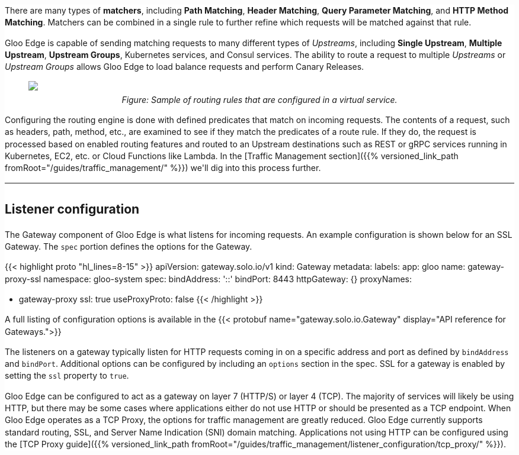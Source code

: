 There are many types of **matchers**, including **Path Matching**, **Header Matching**, **Query Parameter Matching**, and **HTTP Method Matching**. Matchers can be combined in a single rule to further refine which requests will be matched against that rule.

Gloo Edge is capable of sending matching requests to many different types of *Upstreams*, including **Single Upstream**, **Multiple Upstream**, **Upstream Groups**, Kubernetes services, and Consul services. The ability to route a request to multiple *Upstreams* or *Upstream Groups* allows Gloo Edge to load balance requests and perform Canary Releases.

<figure><img src="{{% versioned_link_path fromRoot="/img/traffic-route-rule.svg" %}}>
<figcaption style="text-align:center;font-style:italic">Figure: Sample of routing rules that are configured in a virtual service.</figcaption></figure>

Configuring the routing engine is done with defined predicates that match on incoming requests. The contents of a request, such as headers, path, method, etc., are examined to see if they match the predicates of a route rule. If they do, the request is processed based on enabled routing features and routed to an Upstream destinations such as REST or gRPC services running in Kubernetes, EC2, etc. or Cloud Functions like Lambda. In the [Traffic Management section]({{% versioned_link_path fromRoot="/guides/traffic_management/" %}}) we'll dig into this process further.

---

## Listener configuration

The Gateway component of Gloo Edge is what listens for incoming requests. An example configuration is shown below for an SSL Gateway. The `spec` portion defines the options for the Gateway.

{{< highlight proto "hl_lines=8-15" >}}
apiVersion: gateway.solo.io/v1
kind: Gateway
metadata:
  labels:
    app: gloo
  name: gateway-proxy-ssl
  namespace: gloo-system
spec:
  bindAddress: '::'
  bindPort: 8443
  httpGateway: {}
  proxyNames:
  - gateway-proxy
  ssl: true
  useProxyProto: false
{{< /highlight >}}

A full listing of configuration options is available in the {{< protobuf name="gateway.solo.io.Gateway" display="API reference for Gateways.">}}

The listeners on a gateway typically listen for HTTP requests coming in on a specific address and port as defined by `bindAddress` and `bindPort`. Additional options can be configured by including an `options` section in the spec. SSL for a gateway is enabled by setting the `ssl` property to `true`.

Gloo Edge can be configured to act as a gateway on layer 7 (HTTP/S) or layer 4 (TCP). The majority of services will likely be using HTTP, but there may be some cases where applications either do not use HTTP or should be presented as a TCP endpoint. When Gloo Edge operates as a TCP Proxy, the options for traffic management are greatly reduced. Gloo Edge currently supports standard routing, SSL, and Server Name Indication (SNI) domain matching. Applications not using HTTP can be configured using the [TCP Proxy guide]({{% versioned_link_path fromRoot="/guides/traffic_management/listener_configuration/tcp_proxy/" %}}).
